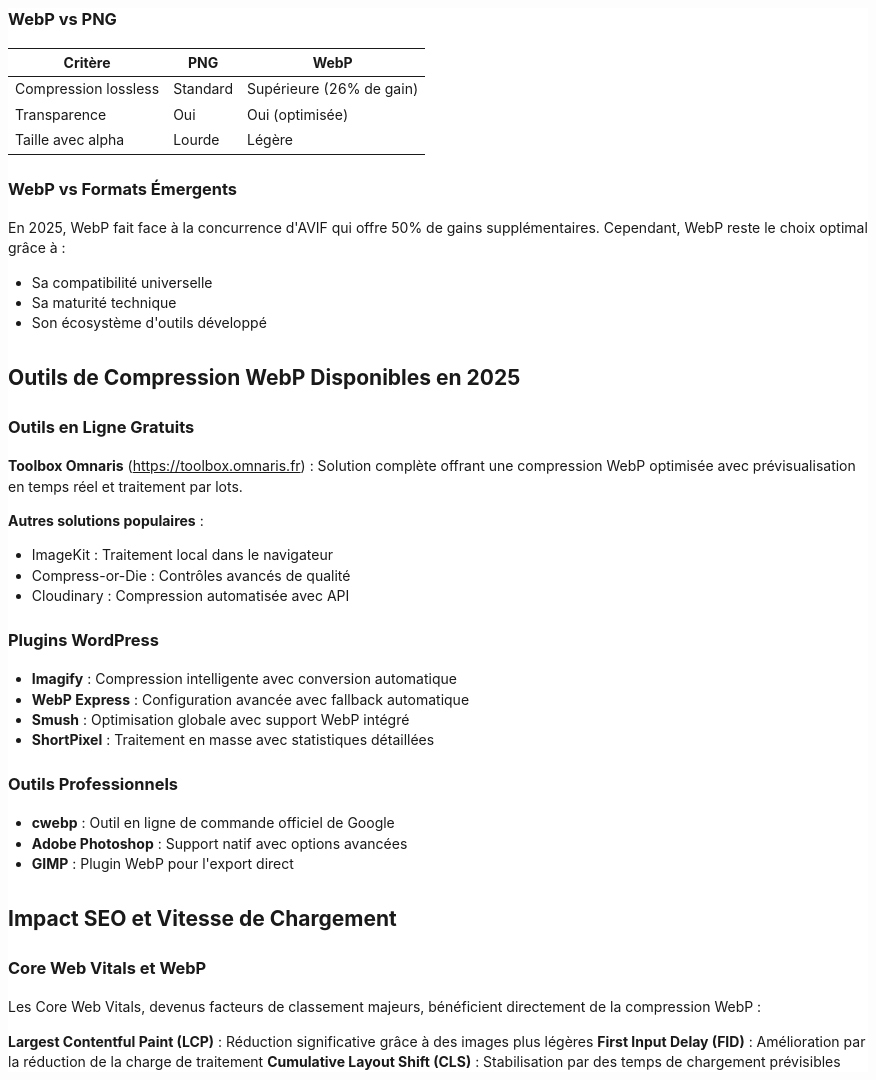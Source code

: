 ### WebP vs PNG

| Critère | PNG | WebP |
|---------|-----|------|
| Compression lossless | Standard | Supérieure (26% de gain) |
| Transparence | Oui | Oui (optimisée) |
| Taille avec alpha | Lourde | Légère |

### WebP vs Formats Émergents

En 2025, WebP fait face à la concurrence d'AVIF qui offre 50% de gains supplémentaires. Cependant, WebP reste le choix optimal grâce à :
- Sa compatibilité universelle
- Sa maturité technique
- Son écosystème d'outils développé

## Outils de Compression WebP Disponibles en 2025

### Outils en Ligne Gratuits

**Toolbox Omnaris** (https://toolbox.omnaris.fr) : Solution complète offrant une compression WebP optimisée avec prévisualisation en temps réel et traitement par lots.

**Autres solutions populaires** :
- ImageKit : Traitement local dans le navigateur
- Compress-or-Die : Contrôles avancés de qualité
- Cloudinary : Compression automatisée avec API

### Plugins WordPress

- **Imagify** : Compression intelligente avec conversion automatique
- **WebP Express** : Configuration avancée avec fallback automatique
- **Smush** : Optimisation globale avec support WebP intégré
- **ShortPixel** : Traitement en masse avec statistiques détaillées

### Outils Professionnels

- **cwebp** : Outil en ligne de commande officiel de Google
- **Adobe Photoshop** : Support natif avec options avancées
- **GIMP** : Plugin WebP pour l'export direct

## Impact SEO et Vitesse de Chargement

### Core Web Vitals et WebP

Les Core Web Vitals, devenus facteurs de classement majeurs, bénéficient directement de la compression WebP :

**Largest Contentful Paint (LCP)** : Réduction significative grâce à des images plus légères
**First Input Delay (FID)** : Amélioration par la réduction de la charge de traitement
**Cumulative Layout Shift (CLS)** : Stabilisation par des temps de chargement prévisibles
